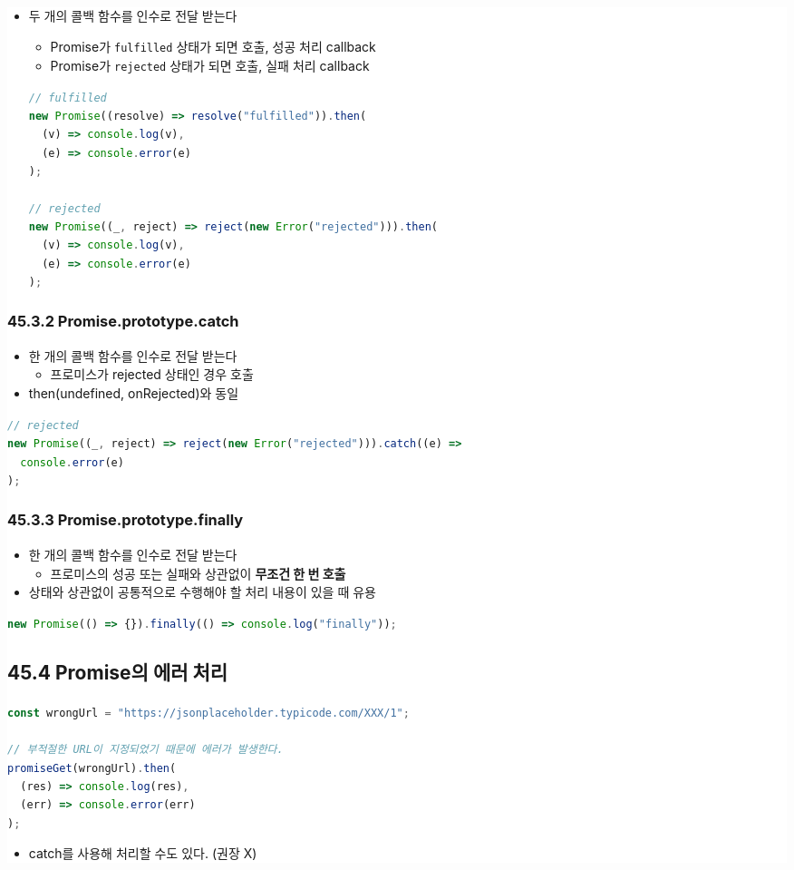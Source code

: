 - 두 개의 콜백 함수를 인수로 전달 받는다
    - Promise가 `fulfilled` 상태가 되면 호출, 성공 처리 callback
    - Promise가 `rejected` 상태가 되면 호출, 실패 처리 callback
    
    ```jsx
    // fulfilled
    new Promise((resolve) => resolve("fulfilled")).then(
      (v) => console.log(v),
      (e) => console.error(e)
    );
    
    // rejected
    new Promise((_, reject) => reject(new Error("rejected"))).then(
      (v) => console.log(v),
      (e) => console.error(e)
    );
    ```
    

### **45.3.2 Promise.prototype.catch**

- 한 개의 콜백 함수를 인수로 전달 받는다
    - 프로미스가 rejected 상태인 경우 호출
- then(undefined, onRejected)와 동일

```jsx
// rejected
new Promise((_, reject) => reject(new Error("rejected"))).catch((e) =>
  console.error(e)
);
```

### **45.3.3 Promise.prototype.finally**

- 한 개의 콜백 함수를 인수로 전달 받는다
    - 프로미스의 성공 또는 실패와 상관없이 **무조건 한 번 호출**
- 상태와 상관없이 공통적으로 수행해야 할 처리 내용이 있을 때 유용

```jsx
new Promise(() => {}).finally(() => console.log("finally"));
```

## 45.4 Promise의 에러 처리

```jsx
const wrongUrl = "https://jsonplaceholder.typicode.com/XXX/1";

// 부적절한 URL이 지정되었기 때문에 에러가 발생한다.
promiseGet(wrongUrl).then(
  (res) => console.log(res),
  (err) => console.error(err)
);
```

- catch를 사용해 처리할 수도 있다. (권장 X)
